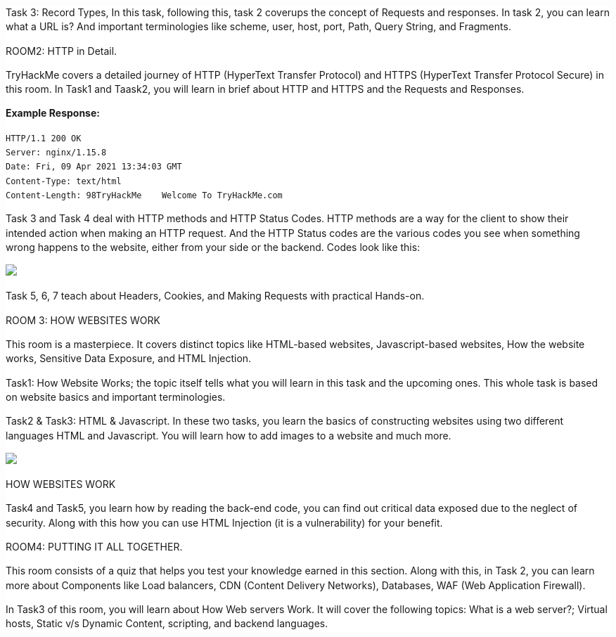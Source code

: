 Task 3: Record Types, In this task, following this, task 2 coverups the concept of Requests and responses. In task 2, you can learn what a URL is? And important terminologies like scheme, user, host, port, Path, Query String, and Fragments.

ROOM2: HTTP in Detail.

TryHackMe covers a detailed journey of HTTP \(HyperText Transfer Protocol\) and HTTPS \(HyperText Transfer Protocol Secure\) in this room. In Task1 and Taask2, you will learn in brief about HTTP and HTTPS and the Requests and Responses.

**Example Response:**

```text
HTTP/1.1 200 OK
Server: nginx/1.15.8
Date: Fri, 09 Apr 2021 13:34:03 GMT
Content-Type: text/html
Content-Length: 98TryHackMe    Welcome To TryHackMe.com
```

Task 3 and Task 4 deal with HTTP methods and HTTP Status Codes. HTTP methods are a way for the client to show their intended action when making an HTTP request. And the HTTP Status codes are the various codes you see when something wrong happens to the website, either from your side or the backend. Codes look like this:

![](https://miro.medium.com/max/60/1*AGCHjtnL2amV8Wq_TQH1AA.png?q=20)

Task 5, 6, 7 teach about Headers, Cookies, and Making Requests with practical Hands-on.

ROOM 3: HOW WEBSITES WORK

This room is a masterpiece. It covers distinct topics like HTML-based websites, Javascript-based websites, How the website works, Sensitive Data Exposure, and HTML Injection.

Task1: How Website Works; the topic itself tells what you will learn in this task and the upcoming ones. This whole task is based on website basics and important terminologies.

Task2 & Task3: HTML & Javascript. In these two tasks, you learn the basics of constructing websites using two different languages HTML and Javascript. You will learn how to add images to a website and much more.

![](https://miro.medium.com/max/60/1*QDLvIB4G_mGxgLnkuGwA5Q.png?q=20)

HOW WEBSITES WORK

Task4 and Task5, you learn how by reading the back-end code, you can find out critical data exposed due to the neglect of security. Along with this how you can use HTML Injection \(it is a vulnerability\) for your benefit.

ROOM4: PUTTING IT ALL TOGETHER.

This room consists of a quiz that helps you test your knowledge earned in this section. Along with this, in Task 2, you can learn more about Components like Load balancers, CDN \(Content Delivery Networks\), Databases, WAF \(Web Application Firewall\).

In Task3 of this room, you will learn about How Web servers Work. It will cover the following topics: What is a web server?; Virtual hosts, Static v/s Dynamic Content, scripting, and backend languages.
